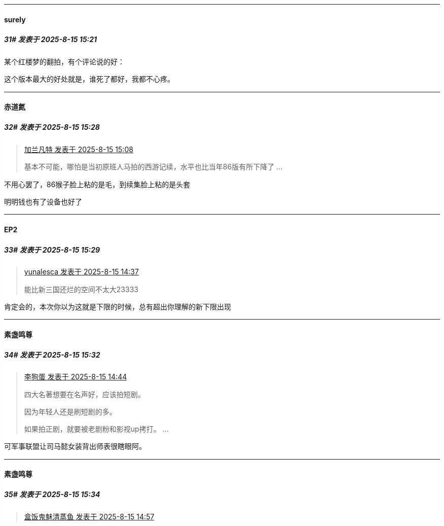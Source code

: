 *****

####  surely  
##### 31#       发表于 2025-8-15 15:21

某个红楼梦的翻拍，有个评论说的好：

这个版本最大的好处就是，谁死了都好，我都不心疼。

*****

####  赤道氮  
##### 32#       发表于 2025-8-15 15:28

<blockquote><a href="httphttps://stage1st.com/2b/forum.php?mod=redirect&amp;goto=findpost&amp;pid=68270010&amp;ptid=2259306" target="_blank">加兰凡特 发表于 2025-8-15 15:08</a>

基本不可能，哪怕是当初原班人马拍的西游记续，水平也比当年86版有所下降了 ...</blockquote>
不用心罢了，86猴子脸上粘的是毛，到续集脸上粘的是头套

明明钱也有了设备也好了

*****

####  EP2  
##### 33#       发表于 2025-8-15 15:29

<blockquote><a href="httphttps://stage1st.com/2b/forum.php?mod=redirect&amp;goto=findpost&amp;pid=68269836&amp;ptid=2259306" target="_blank">yunalesca 发表于 2025-8-15 14:37</a>

能比新三国还烂的空间不太大23333</blockquote>
肯定会的，本次你以为这就是下限的时候，总有超出你理解的新下限出现

*****

####  素盏鸣尊  
##### 34#       发表于 2025-8-15 15:32

<blockquote><a href="httphttps://stage1st.com/2b/forum.php?mod=redirect&amp;goto=findpost&amp;pid=68269865&amp;ptid=2259306" target="_blank">李狗蛋 发表于 2025-8-15 14:44</a>

四大名著想要在名声好，应该拍短剧。

因为年轻人还是刷短剧的多。

如果拍正剧，就要被老剧粉和影视up拷打。 ...</blockquote>
可军事联盟让司马懿女装背出师表很瞎眼阿。

*****

####  素盏鸣尊  
##### 35#       发表于 2025-8-15 15:34

<blockquote><a href="httphttps://stage1st.com/2b/forum.php?mod=redirect&amp;goto=findpost&amp;pid=68269943&amp;ptid=2259306" target="_blank">盒饭鬼魅清蒸鱼 发表于 2025-8-15 14:57</a>
